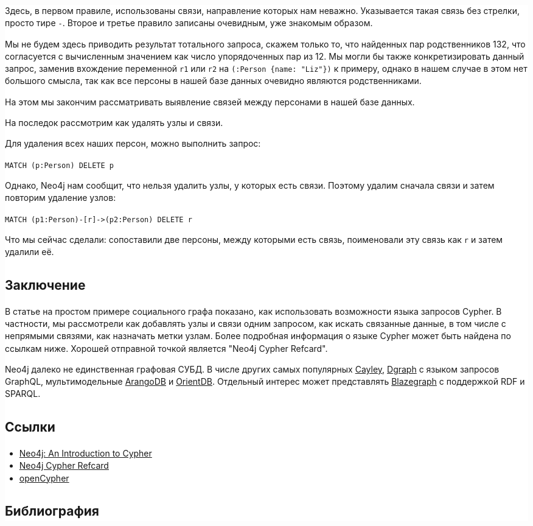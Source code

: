 Здесь, в первом правиле, использованы связи, направление которых нам неважно.
Указывается такая связь без стрелки, просто тире `-`. Второе и третье правило
записаны очевидным, уже знакомым образом.

Мы не будем здесь приводить результат тотального запроса, скажем только то, что
найденных пар родственников 132, что согласуется с вычисленным значением как число
упорядоченных пар из 12. Мы могли бы также конкретизировать данный запрос, заменив
вхождение переменной `r1` или `r2` на `(:Person {name: "Liz"})` к примеру, однако
в нашем случае в этом нет большого смысла, так как все персоны в нашей базе данных
очевидно являются родственниками.

На этом мы закончим рассматривать выявление связей между персонами в нашей базе
данных.

На последок рассмотрим как удалять узлы и связи.

Для удаления всех наших персон, можно выполнить запрос:

``` cypher
MATCH (p:Person) DELETE p
```

Однако, Neo4j нам сообщит, что нельзя удалить узлы, у которых есть связи.
Поэтому удалим сначала связи и затем повторим удаление узлов:

``` cypher
MATCH (p1:Person)-[r]->(p2:Person) DELETE r
```

Что мы сейчас сделали: сопоставили две персоны, между которыми есть связь,
поименовали эту связь как `r` и затем удалили её.

## Заключение

В статье на простом примере социального графа показано, как использовать
возможности языка запросов Cypher. В частности, мы рассмотрели как добавлять узлы
и связи одним запросом, как искать связанные данные, в том числе с непрямыми
связями, как назначать метки узлам. Более подробная информация о языке Cypher может
быть найдена по ссылкам ниже. Хорошей отправной точкой является "Neo4j Cypher
Refcard".

Neo4j далеко не единственная графовая СУБД. В числе других самых популярных
[Cayley](https://www.cayley.io/), [Dgraph](https://dgraph.io/) с языком запросов
GraphQL, мультимодельные [ArangoDB](https://www.arangodb.com/) и
[OrientDB](http://orientdb.com/). Отдельный интерес может представлять
[Blazegraph](https://www.blazegraph.com/) с поддержкой RDF и SPARQL.

## Ссылки

- [Neo4j: An Introduction to Cypher](https://neo4j.com/developer/cypher-query-language/)
- [Neo4j Cypher Refcard](https://neo4j.com/docs/cypher-refcard/current/)
- [openCypher](http://www.opencypher.org/)

## Библиография
